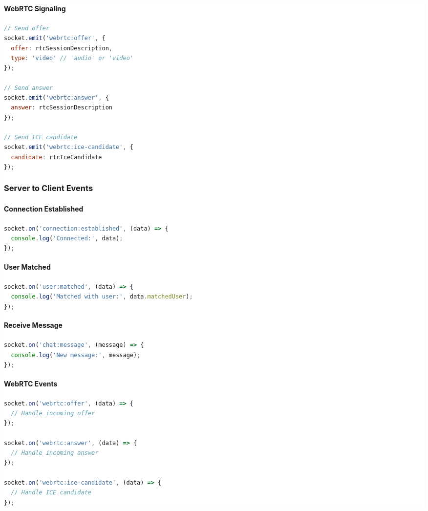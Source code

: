 #### WebRTC Signaling
```javascript
// Send offer
socket.emit('webrtc:offer', {
  offer: rtcSessionDescription,
  type: 'video' // 'audio' or 'video'
});

// Send answer
socket.emit('webrtc:answer', {
  answer: rtcSessionDescription
});

// Send ICE candidate
socket.emit('webrtc:ice-candidate', {
  candidate: rtcIceCandidate
});
```

### Server to Client Events

#### Connection Established
```javascript
socket.on('connection:established', (data) => {
  console.log('Connected:', data);
});
```

#### User Matched
```javascript
socket.on('user:matched', (data) => {
  console.log('Matched with user:', data.matchedUser);
});
```

#### Receive Message
```javascript
socket.on('chat:message', (message) => {
  console.log('New message:', message);
});
```

#### WebRTC Events
```javascript
socket.on('webrtc:offer', (data) => {
  // Handle incoming offer
});

socket.on('webrtc:answer', (data) => {
  // Handle incoming answer
});

socket.on('webrtc:ice-candidate', (data) => {
  // Handle ICE candidate
});
```
